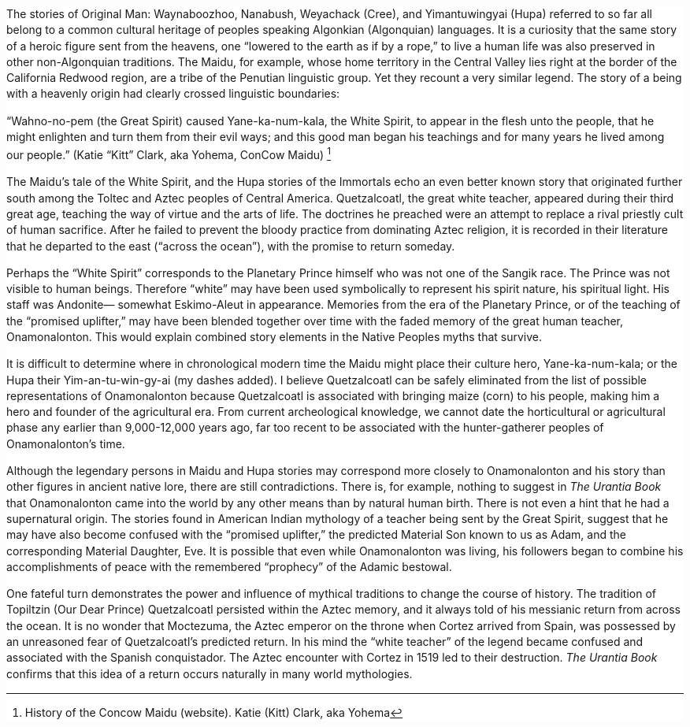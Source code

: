 The stories of Original Man: Waynaboozhoo, Nanabush, Weyachack (Cree), and Yimantuwingyai (Hupa) referred to so far all belong to a common cultural heritage of peoples speaking Algonkian (Algonquian) languages. It is a curiosity that the same story of a heroic figure sent from the heavens, one “lowered to the earth as if by a rope,” to live a human life was also preserved in other non-Algonquian traditions. The Maidu, for example, whose home territory in the Central Valley lies right at the border of the California Redwood region, are a tribe of the Penutian linguistic group. Yet they recount a very similar legend. The story of a being with a heavenly origin had clearly crossed linguistic boundaries: 

“Wahno-no-pem (the Great Spirit) caused Yane-ka-num-kala, the White Spirit, to appear in the flesh unto the people, that he might enlighten and turn them from their evil ways; and this good man began his teachings and for many years he lived among our people.” (Katie “Kitt” Clark, aka Yohema, ConCow Maidu) [^9] 

The Maidu’s tale of the White Spirit, and the Hupa stories of the Immortals echo an even better known story that originated further south among the Toltec and Aztec peoples of Central America. Quetzalcoatl, the great white teacher, appeared during their third great age, teaching the way of virtue and the arts of life. The doctrines he preached were an attempt to replace a rival priestly cult of human sacrifice. After he failed to prevent the bloody practice from dominating Aztec religion, it is recorded in their literature that he departed to the east (“across the ocean”), with the promise to return someday. 

Perhaps the “White Spirit” corresponds to the Planetary Prince himself who was not one of the Sangik race. The Prince was not visible to human beings. Therefore “white” may have been used symbolically to represent his spirit nature, his spiritual light. His staff was Andonite― somewhat Eskimo-Aleut in appearance. Memories from the era of the Planetary Prince, or of the teaching of the “promised uplifter,” may have been blended together over time with the faded memory of the great human teacher, Onamonalonton. This would explain combined story elements in the Native Peoples myths that survive. 

It is difficult to determine where in chronological modern time the Maidu might place their culture hero, Yane-ka-num-kala; or the Hupa their Yim-an-tu-win-gy-ai (my dashes added). I believe Quetzalcoatl can be safely eliminated from the list of possible representations of Onamonalonton because Quetzalcoatl is associated with bringing maize (corn) to his people, making him a hero and founder of the agricultural era. From current archeological knowledge, we cannot date the horticultural or agricultural phase any earlier than 9,000-12,000 years ago, far too recent to be associated with the hunter-gatherer peoples of Onamonalonton’s time. 

Although the legendary persons in Maidu and Hupa stories may correspond more closely to Onamonalonton and his story than other figures in ancient native lore, there are still contradictions. There is, for example, nothing to suggest in _The Urantia Book_ that Onamonalonton came into the world by any other means than by natural human birth. There is not even a hint that he had a supernatural origin. The stories found in American Indian mythology of a teacher being sent by the Great Spirit, suggest that he may have also become confused with the “promised uplifter,” the predicted Material Son known to us as Adam, and the corresponding Material Daughter, Eve. It is possible that even while Onamonalonton was living, his followers began to combine his accomplishments of peace with the remembered “prophecy” of the Adamic bestowal. 

One fateful turn demonstrates the power and influence of mythical traditions to change the course of history. The tradition of Topiltzin (Our Dear Prince) Quetzalcoatl persisted within the Aztec memory, and it always told of his messianic return from across the ocean. It is no wonder that Moctezuma, the Aztec emperor on the throne when Cortez arrived from Spain, was possessed by an unreasoned fear of Quetzalcoatl’s predicted return. In his mind the “white teacher” of the legend became confused and associated with the Spanish conquistador. The Aztec encounter with Cortez in 1519 led to their destruction. _The Urantia Book_ confirms that this idea of a return occurs naturally in many world mythologies. 


[^1]: Study published in PLoS ONE, the journal of the Public Library of Science, Feb. 2008
[^2]: Blackfeet Indian Stories; Grinnell, George Bird. 1913
[^3]: The Way We Lived, Hoavadunaki (Jack Stewart) Paiute. Margolin, pp. 90-91
[^4]: A name for the Father God found in Lakota Sioux prayers (Black Elk and others)
[^5]: Siksika, Blackfoot Nation website, the Secret Doctrine of the Blackfoot, Sunrise Hart
[^6]: California Indian Nights, Edward Winslow and Gwendoline Block, p. 112
[^7]: Neither Wolf nor Dog: American Indians, Environment & Agrarian Change; David Lewis, pp. 71-72
[^8]: http://www.native-languages.org/beothuk.htm
[^9]: History of the Concow Maidu (website). Katie (Kitt) Clark, aka Yohema
[^10]: Four Masterworks of American Indian Literature, (The Fall of Tollan); John Bierhorst, P. 41
[^11]: History of the Concow Maidu (website), Katie (Kitt) Clark, aka Yohema